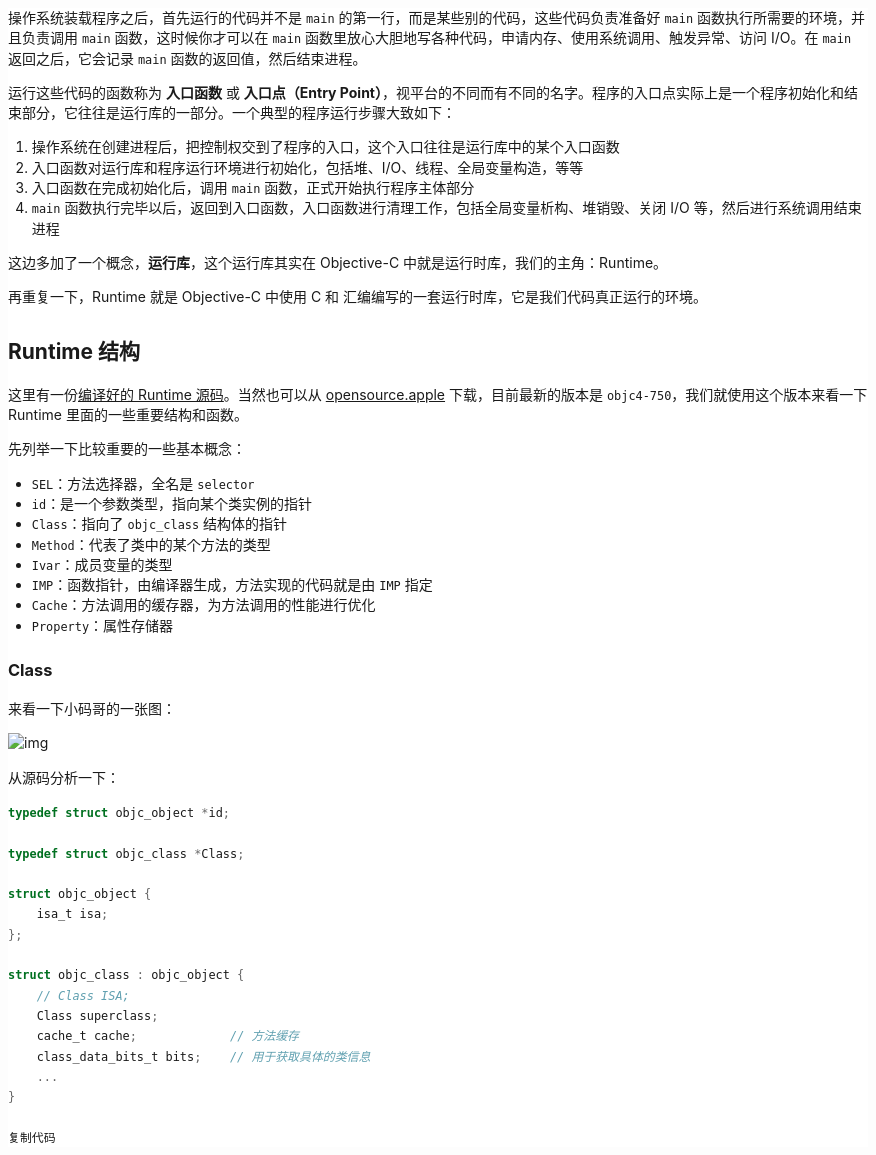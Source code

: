 操作系统装载程序之后，首先运行的代码并不是 `main` 的第一行，而是某些别的代码，这些代码负责准备好 `main` 函数执行所需要的环境，并且负责调用 `main` 函数，这时候你才可以在 `main` 函数里放心大胆地写各种代码，申请内存、使用系统调用、触发异常、访问 I/O。在 `main` 返回之后，它会记录 `main` 函数的返回值，然后结束进程。

运行这些代码的函数称为 **入口函数** 或 **入口点（Entry Point）**，视平台的不同而有不同的名字。程序的入口点实际上是一个程序初始化和结束部分，它往往是运行库的一部分。一个典型的程序运行步骤大致如下：

1. 操作系统在创建进程后，把控制权交到了程序的入口，这个入口往往是运行库中的某个入口函数
2. 入口函数对运行库和程序运行环境进行初始化，包括堆、I/O、线程、全局变量构造，等等
3. 入口函数在完成初始化后，调用 `main` 函数，正式开始执行程序主体部分
4. `main` 函数执行完毕以后，返回到入口函数，入口函数进行清理工作，包括全局变量析构、堆销毁、关闭 I/O 等，然后进行系统调用结束进程

这边多加了一个概念，**运行库**，这个运行库其实在 Objective-C 中就是运行时库，我们的主角：Runtime。



再重复一下，Runtime 就是 Objective-C 中使用 C 和 汇编编写的一套运行时库，它是我们代码真正运行的环境。



## Runtime 结构

这里有一份[编译好的 Runtime 源码](https://link.juejin.cn?target=https%3A%2F%2Fgithub.com%2FRetVal%2Fobjc-runtime%2Ftree%2Fobjc.750)。当然也可以从 [opensource.apple](https://link.juejin.cn?target=https%3A%2F%2Fopensource.apple.com%2Fsource%2Fobjc4%2F) 下载，目前最新的版本是 `objc4-750`，我们就使用这个版本来看一下 Runtime 里面的一些重要结构和函数。

先列举一下比较重要的一些基本概念：

- `SEL`：方法选择器，全名是 `selector`
- `id`：是一个参数类型，指向某个类实例的指针
- `Class`：指向了 `objc_class` 结构体的指针
- `Method`：代表了类中的某个方法的类型
- `Ivar`：成员变量的类型
- `IMP`：函数指针，由编译器生成，方法实现的代码就是由 `IMP` 指定
- `Cache`：方法调用的缓存器，为方法调用的性能进行优化
- `Property`：属性存储器

### Class

来看一下小码哥的一张图：

![img](https://p1-jj.byteimg.com/tos-cn-i-t2oaga2asx/gold-user-assets/2019/5/16/16abeb4540ca5b19~tplv-t2oaga2asx-zoom-in-crop-mark:4536:0:0:0.image)

从源码分析一下：

```c
typedef struct objc_object *id;

typedef struct objc_class *Class;

struct objc_object {
    isa_t isa;
};

struct objc_class : objc_object {
    // Class ISA;
    Class superclass;
    cache_t cache;             // 方法缓存
    class_data_bits_t bits;    // 用于获取具体的类信息
    ...
}

复制代码
```
